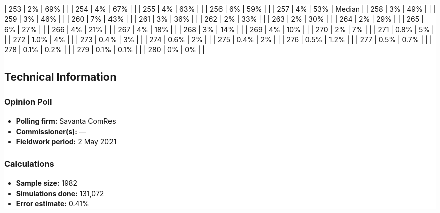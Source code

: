 | 253 | 2% | 69% |  |
| 254 | 4% | 67% |  |
| 255 | 4% | 63% |  |
| 256 | 6% | 59% |  |
| 257 | 4% | 53% | Median |
| 258 | 3% | 49% |  |
| 259 | 3% | 46% |  |
| 260 | 7% | 43% |  |
| 261 | 3% | 36% |  |
| 262 | 2% | 33% |  |
| 263 | 2% | 30% |  |
| 264 | 2% | 29% |  |
| 265 | 6% | 27% |  |
| 266 | 4% | 21% |  |
| 267 | 4% | 18% |  |
| 268 | 3% | 14% |  |
| 269 | 4% | 10% |  |
| 270 | 2% | 7% |  |
| 271 | 0.8% | 5% |  |
| 272 | 1.0% | 4% |  |
| 273 | 0.4% | 3% |  |
| 274 | 0.6% | 2% |  |
| 275 | 0.4% | 2% |  |
| 276 | 0.5% | 1.2% |  |
| 277 | 0.5% | 0.7% |  |
| 278 | 0.1% | 0.2% |  |
| 279 | 0.1% | 0.1% |  |
| 280 | 0% | 0% |  |


## Technical Information

### Opinion Poll

+ **Polling firm:** Savanta ComRes
+ **Commissioner(s):** —
+ **Fieldwork period:** 2 May 2021

### Calculations

+ **Sample size:** 1982
+ **Simulations done:** 131,072
+ **Error estimate:** 0.41%

